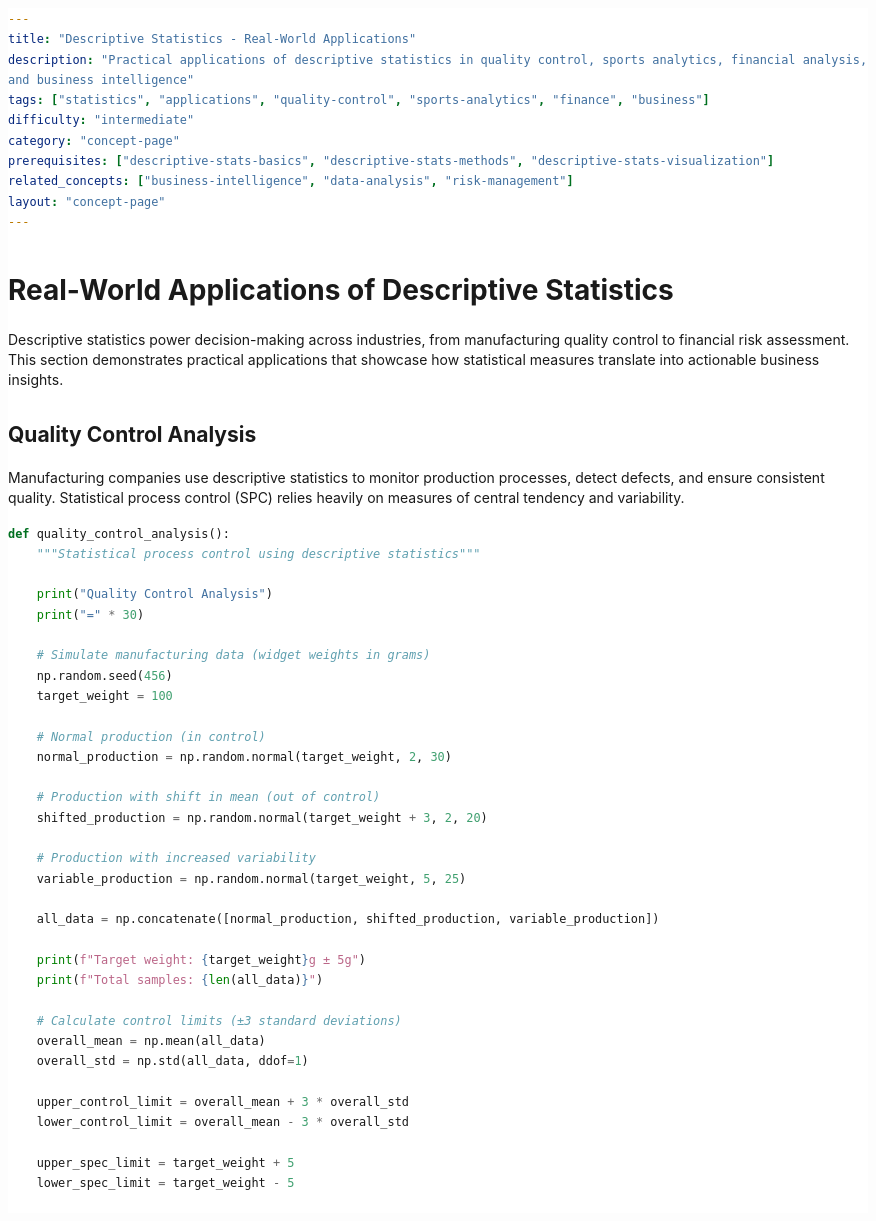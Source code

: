 ```yaml
---
title: "Descriptive Statistics - Real-World Applications"
description: "Practical applications of descriptive statistics in quality control, sports analytics, financial analysis, and business intelligence"
tags: ["statistics", "applications", "quality-control", "sports-analytics", "finance", "business"]
difficulty: "intermediate"
category: "concept-page"
prerequisites: ["descriptive-stats-basics", "descriptive-stats-methods", "descriptive-stats-visualization"]
related_concepts: ["business-intelligence", "data-analysis", "risk-management"]
layout: "concept-page"
---
```


# Real-World Applications of Descriptive Statistics

Descriptive statistics power decision-making across industries, from manufacturing quality control to financial risk assessment. This section demonstrates practical applications that showcase how statistical measures translate into actionable business insights.

## Quality Control Analysis

Manufacturing companies use descriptive statistics to monitor production processes, detect defects, and ensure consistent quality. Statistical process control (SPC) relies heavily on measures of central tendency and variability.

<CodeFold>

```python
def quality_control_analysis():
    """Statistical process control using descriptive statistics"""
    
    print("Quality Control Analysis")
    print("=" * 30)
    
    # Simulate manufacturing data (widget weights in grams)
    np.random.seed(456)
    target_weight = 100
    
    # Normal production (in control)
    normal_production = np.random.normal(target_weight, 2, 30)
    
    # Production with shift in mean (out of control)
    shifted_production = np.random.normal(target_weight + 3, 2, 20)
    
    # Production with increased variability
    variable_production = np.random.normal(target_weight, 5, 25)
    
    all_data = np.concatenate([normal_production, shifted_production, variable_production])
    
    print(f"Target weight: {target_weight}g ± 5g")
    print(f"Total samples: {len(all_data)}")
    
    # Calculate control limits (±3 standard deviations)
    overall_mean = np.mean(all_data)
    overall_std = np.std(all_data, ddof=1)
    
    upper_control_limit = overall_mean + 3 * overall_std
    lower_control_limit = overall_mean - 3 * overall_std
    
    upper_spec_limit = target_weight + 5
    lower_spec_limit = target_weight - 5
    
```